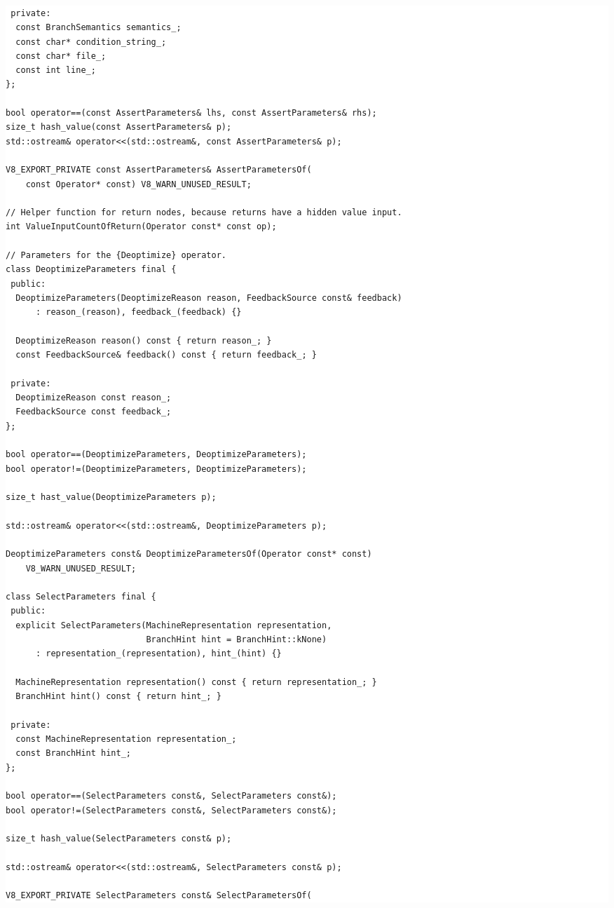 ```
 private:
  const BranchSemantics semantics_;
  const char* condition_string_;
  const char* file_;
  const int line_;
};

bool operator==(const AssertParameters& lhs, const AssertParameters& rhs);
size_t hash_value(const AssertParameters& p);
std::ostream& operator<<(std::ostream&, const AssertParameters& p);

V8_EXPORT_PRIVATE const AssertParameters& AssertParametersOf(
    const Operator* const) V8_WARN_UNUSED_RESULT;

// Helper function for return nodes, because returns have a hidden value input.
int ValueInputCountOfReturn(Operator const* const op);

// Parameters for the {Deoptimize} operator.
class DeoptimizeParameters final {
 public:
  DeoptimizeParameters(DeoptimizeReason reason, FeedbackSource const& feedback)
      : reason_(reason), feedback_(feedback) {}

  DeoptimizeReason reason() const { return reason_; }
  const FeedbackSource& feedback() const { return feedback_; }

 private:
  DeoptimizeReason const reason_;
  FeedbackSource const feedback_;
};

bool operator==(DeoptimizeParameters, DeoptimizeParameters);
bool operator!=(DeoptimizeParameters, DeoptimizeParameters);

size_t hast_value(DeoptimizeParameters p);

std::ostream& operator<<(std::ostream&, DeoptimizeParameters p);

DeoptimizeParameters const& DeoptimizeParametersOf(Operator const* const)
    V8_WARN_UNUSED_RESULT;

class SelectParameters final {
 public:
  explicit SelectParameters(MachineRepresentation representation,
                            BranchHint hint = BranchHint::kNone)
      : representation_(representation), hint_(hint) {}

  MachineRepresentation representation() const { return representation_; }
  BranchHint hint() const { return hint_; }

 private:
  const MachineRepresentation representation_;
  const BranchHint hint_;
};

bool operator==(SelectParameters const&, SelectParameters const&);
bool operator!=(SelectParameters const&, SelectParameters const&);

size_t hash_value(SelectParameters const& p);

std::ostream& operator<<(std::ostream&, SelectParameters const& p);

V8_EXPORT_PRIVATE SelectParameters const& SelectParametersOf(
```